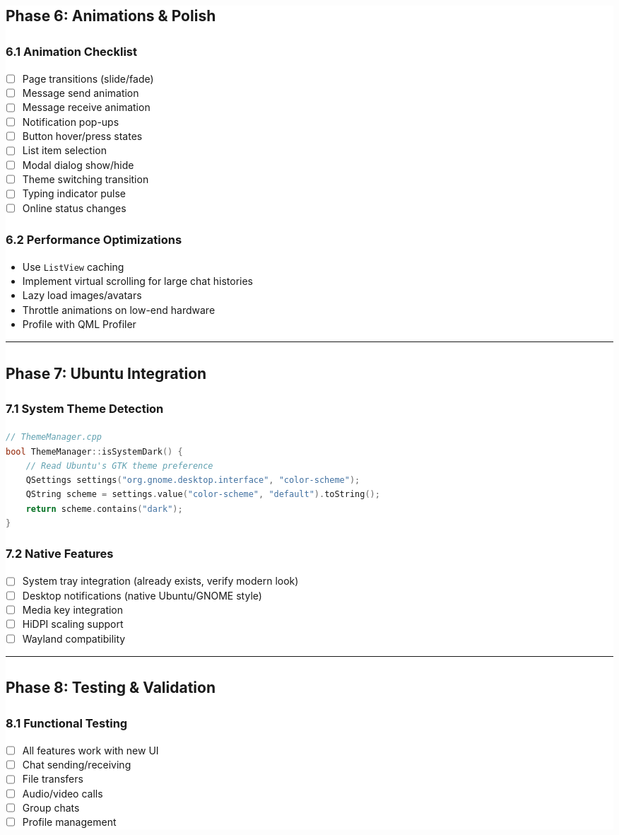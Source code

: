 
## Phase 6: Animations & Polish

### 6.1 Animation Checklist
- [ ] Page transitions (slide/fade)
- [ ] Message send animation
- [ ] Message receive animation
- [ ] Notification pop-ups
- [ ] Button hover/press states
- [ ] List item selection
- [ ] Modal dialog show/hide
- [ ] Theme switching transition
- [ ] Typing indicator pulse
- [ ] Online status changes

### 6.2 Performance Optimizations
- Use `ListView` caching
- Implement virtual scrolling for large chat histories
- Lazy load images/avatars
- Throttle animations on low-end hardware
- Profile with QML Profiler

---

## Phase 7: Ubuntu Integration

### 7.1 System Theme Detection
```cpp
// ThemeManager.cpp
bool ThemeManager::isSystemDark() {
    // Read Ubuntu's GTK theme preference
    QSettings settings("org.gnome.desktop.interface", "color-scheme");
    QString scheme = settings.value("color-scheme", "default").toString();
    return scheme.contains("dark");
}
```

### 7.2 Native Features
- [ ] System tray integration (already exists, verify modern look)
- [ ] Desktop notifications (native Ubuntu/GNOME style)
- [ ] Media key integration
- [ ] HiDPI scaling support
- [ ] Wayland compatibility

---

## Phase 8: Testing & Validation

### 8.1 Functional Testing
- [ ] All features work with new UI
- [ ] Chat sending/receiving
- [ ] File transfers
- [ ] Audio/video calls
- [ ] Group chats
- [ ] Profile management
